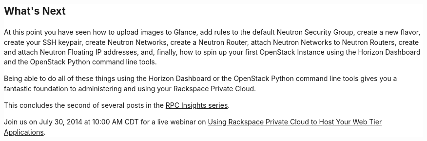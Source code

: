 What's Next
-----------

At this point you have seen how to upload images to Glance, add rules to the default Neutron Security Group, create a new flavor, create your SSH keypair, create Neutron Networks, create a Neutron Router, attach Neutron Networks to Neutron Routers, create and attach Neutron Floating IP addresses, and, finally, how to spin up your first OpenStack Instance using the Horizon Dashboard and the OpenStack Python command line tools.

Being able to do all of these things using the Horizon Dashboard or the OpenStack Python command line tools gives you a fantastic foundation to administering and using your Rackspace Private Cloud.

This concludes the second of several posts in the [RPC Insights series](https://www.rackspace.com/blog/welcome-to-rpc-insights/).

Join us on July 30, 2014 at 10:00 AM CDT for a live webinar on [Using Rackspace Private Cloud to Host Your Web Tier Applications](https://go.rackspace.com/rpc-to-host-your-web-tier-applications.html).